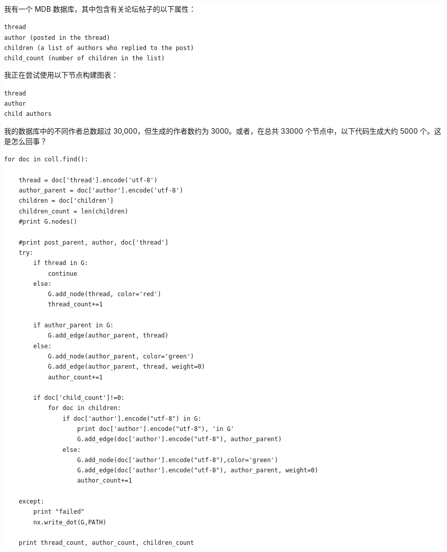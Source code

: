 我有一个 MDB 数据库，其中包含有关论坛帖子的以下属性：

```
thread
author (posted in the thread)
children (a list of authors who replied to the post)
child_count (number of children in the list) 
```

我正在尝试使用以下节点构建图表：

```
thread
author
child authors 
```

我的数据库中的不同作者总数超过 30,000，但生成的作者数约为 3000。或者，在总共 33000 个节点中，以下代码生成大约 5000 个。这是怎么回事？

```
for doc in coll.find():

    thread = doc['thread'].encode('utf-8')
    author_parent = doc['author'].encode('utf-8')
    children = doc['children']
    children_count = len(children)
    #print G.nodes()

    #print post_parent, author, doc['thread']
    try:
        if thread in G:
            continue
        else:
            G.add_node(thread, color='red')
            thread_count+=1

        if author_parent in G:
            G.add_edge(author_parent, thread)
        else:
            G.add_node(author_parent, color='green')
            G.add_edge(author_parent, thread, weight=0)
            author_count+=1

        if doc['child_count']!=0:          
            for doc in children:
                if doc['author'].encode("utf-8") in G:
                    print doc['author'].encode("utf-8"), 'in G'
                    G.add_edge(doc['author'].encode("utf-8"), author_parent)
                else:
                    G.add_node(doc['author'].encode("utf-8"),color='green')
                    G.add_edge(doc['author'].encode("utf-8"), author_parent, weight=0)
                    author_count+=1     

    except:
        print "failed"
        nx.write_dot(G,PATH)

    print thread_count, author_count, children_count 
```
